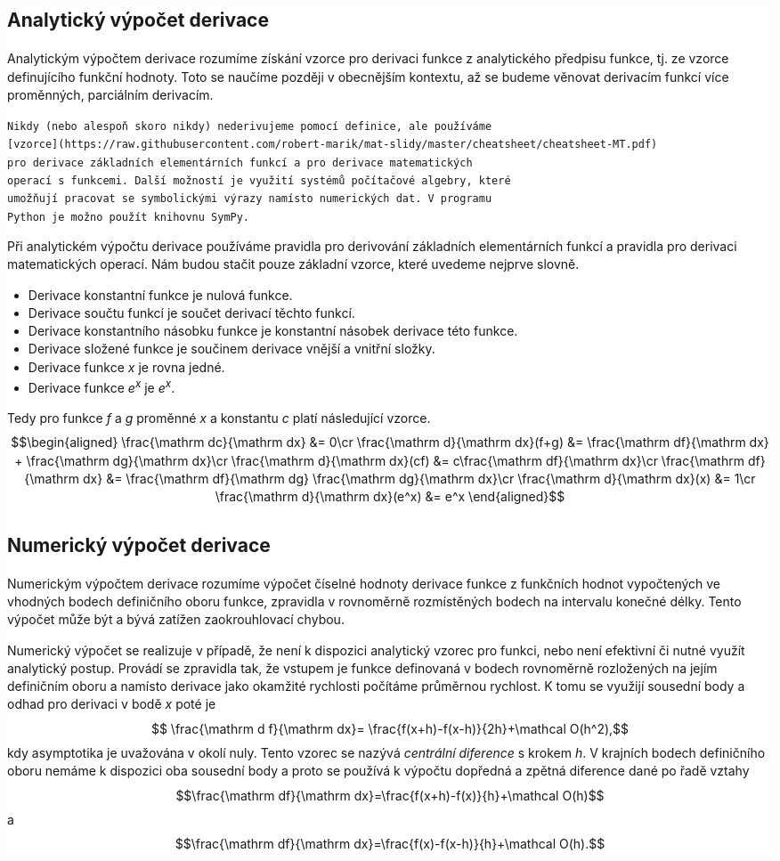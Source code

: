 ## Analytický výpočet derivace

Analytickým výpočtem derivace rozumíme získání vzorce pro derivaci funkce z
analytického předpisu funkce, tj. ze vzorce definujícího funkční hodnoty. Toto
se naučíme později v obecnějším kontextu, až se budeme věnovat derivacím funkcí
více proměnných, parciálním derivacím.

```{important} 
Nikdy (nebo alespoň skoro nikdy) nederivujeme pomocí definice, ale používáme
[vzorce](https://raw.githubusercontent.com/robert-marik/mat-slidy/master/cheatsheet/cheatsheet-MT.pdf)
pro derivace základních elementárních funkcí a pro derivace matematických
operací s funkcemi. Další možností je využití systémů počítačové algebry, které
umožňují pracovat se symbolickými výrazy namísto numerických dat. V programu
Python je možno použít knihovnu SymPy.
```

Při analytickém výpočtu derivace používáme pravidla pro derivování základních
elementárních funkcí a pravidla pro derivaci matematických operací. Nám budou
stačit pouze základní vzorce, které uvedeme nejprve slovně.

* Derivace konstantní funkce je nulová funkce. 
* Derivace součtu funkcí je součet derivací těchto funkcí.
* Derivace konstantního násobku funkce je konstantní násobek derivace této funkce.
* Derivace složené funkce je součinem derivace vnější a vnitřní složky.
* Derivace funkce $x$ je rovna jedné.
* Derivace funkce $e^x$ je $e^x$. 

Tedy pro funkce $f$ a $g$ proměnné $x$ a konstantu $c$ platí následující vzorce.
$$\begin{aligned}
\frac{\mathrm dc}{\mathrm dx} &= 0\cr
\frac{\mathrm d}{\mathrm dx}(f+g) &= \frac{\mathrm df}{\mathrm dx} + \frac{\mathrm dg}{\mathrm dx}\cr
\frac{\mathrm d}{\mathrm dx}(cf) &= c\frac{\mathrm df}{\mathrm dx}\cr
\frac{\mathrm df}{\mathrm dx} &= \frac{\mathrm df}{\mathrm dg} \frac{\mathrm dg}{\mathrm dx}\cr
\frac{\mathrm d}{\mathrm dx}(x) &= 1\cr
\frac{\mathrm d}{\mathrm dx}(e^x) &= e^x
\end{aligned}$$


## Numerický výpočet derivace

Numerickým výpočtem derivace rozumíme výpočet číselné hodnoty derivace funkce z
funkčních hodnot vypočtených ve vhodných bodech definičního oboru funkce,
zpravidla v rovnoměrně rozmístěných bodech na intervalu konečné délky. Tento
výpočet může být a bývá zatížen zaokrouhlovací chybou. 

Numerický výpočet se realizuje v případě, že není k dispozici analytický vzorec
pro funkci, nebo není efektivní či nutné využít analytický postup. Provádí se
zpravidla tak, že vstupem je funkce definovaná v bodech rovnoměrně rozložených
na jejím definičním oboru a namísto derivace jako okamžité rychlosti počítáme
průměrnou rychlost. K tomu se využijí sousední body a odhad pro derivaci v bodě
$x$ poté je $$ \frac{\mathrm d f}{\mathrm dx}=
\frac{f(x+h)-f(x-h)}{2h}+\mathcal O(h^2),$$ 
kdy asymptotika je uvažována v okolí nuly. Tento vzorec se nazývá *centrální
diference* s krokem $h$. V krajních bodech definičního oboru nemáme k dispozici
oba sousední body a proto se používá k výpočtu dopředná a zpětná diference dané
po řadě vztahy $$\frac{\mathrm df}{\mathrm dx}=\frac{f(x+h)-f(x)}{h}+\mathcal
O(h)$$  a $$\frac{\mathrm df}{\mathrm dx}=\frac{f(x)-f(x-h)}{h}+\mathcal O(h).$$
